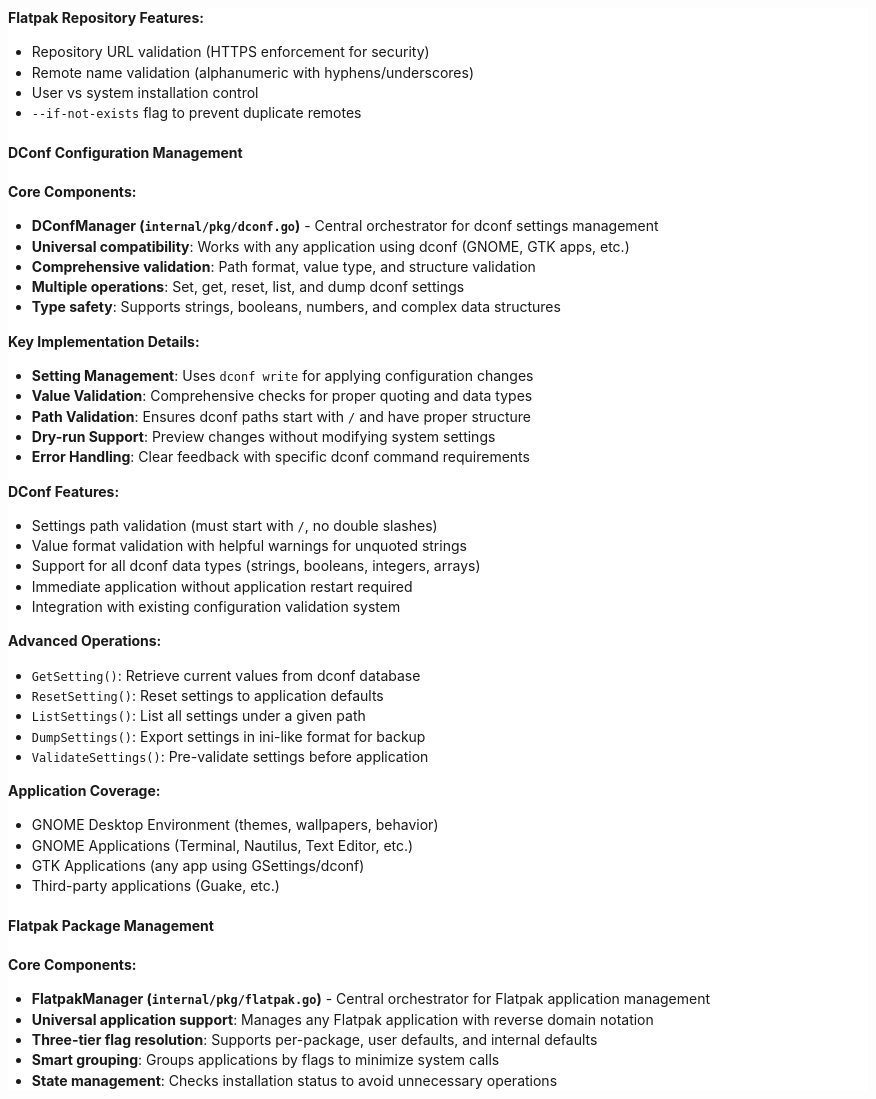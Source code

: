 **Flatpak Repository Features:**

- Repository URL validation (HTTPS enforcement for security)
- Remote name validation (alphanumeric with hyphens/underscores)
- User vs system installation control
- `--if-not-exists` flag to prevent duplicate remotes

#### DConf Configuration Management

**Core Components:**

- **DConfManager (`internal/pkg/dconf.go`)** - Central orchestrator for dconf settings management
- **Universal compatibility**: Works with any application using dconf (GNOME, GTK apps, etc.)
- **Comprehensive validation**: Path format, value type, and structure validation
- **Multiple operations**: Set, get, reset, list, and dump dconf settings
- **Type safety**: Supports strings, booleans, numbers, and complex data structures

**Key Implementation Details:**

- **Setting Management**: Uses `dconf write` for applying configuration changes
- **Value Validation**: Comprehensive checks for proper quoting and data types
- **Path Validation**: Ensures dconf paths start with `/` and have proper structure
- **Dry-run Support**: Preview changes without modifying system settings
- **Error Handling**: Clear feedback with specific dconf command requirements

**DConf Features:**

- Settings path validation (must start with `/`, no double slashes)
- Value format validation with helpful warnings for unquoted strings
- Support for all dconf data types (strings, booleans, integers, arrays)
- Immediate application without application restart required
- Integration with existing configuration validation system

**Advanced Operations:**

- `GetSetting()`: Retrieve current values from dconf database
- `ResetSetting()`: Reset settings to application defaults
- `ListSettings()`: List all settings under a given path
- `DumpSettings()`: Export settings in ini-like format for backup
- `ValidateSettings()`: Pre-validate settings before application

**Application Coverage:**

- GNOME Desktop Environment (themes, wallpapers, behavior)
- GNOME Applications (Terminal, Nautilus, Text Editor, etc.)
- GTK Applications (any app using GSettings/dconf)
- Third-party applications (Guake, etc.)

#### Flatpak Package Management

**Core Components:**

- **FlatpakManager (`internal/pkg/flatpak.go`)** - Central orchestrator for Flatpak application management
- **Universal application support**: Manages any Flatpak application with reverse domain notation
- **Three-tier flag resolution**: Supports per-package, user defaults, and internal defaults
- **Smart grouping**: Groups applications by flags to minimize system calls
- **State management**: Checks installation status to avoid unnecessary operations
